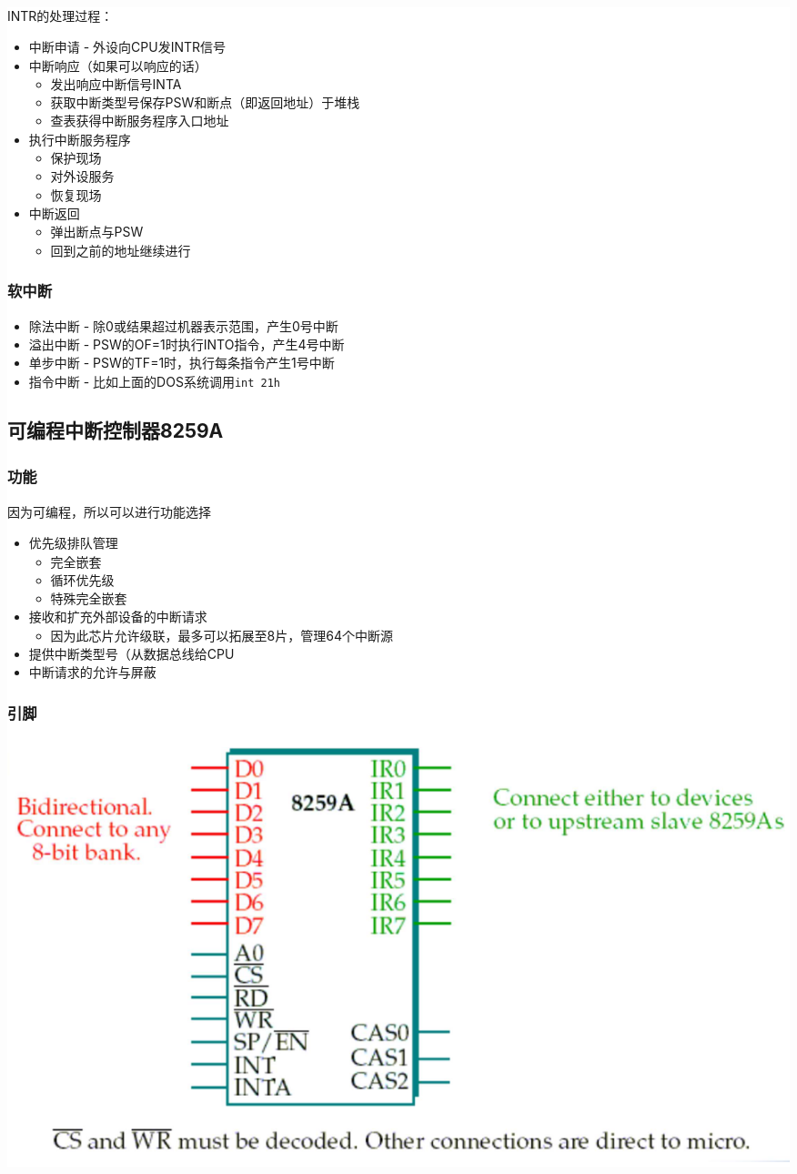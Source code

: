 INTR的处理过程：
- 中断申请 - 外设向CPU发INTR信号
- 中断响应（如果可以响应的话）
  - 发出响应中断信号INTA
  - 获取中断类型号保存PSW和断点（即返回地址）于堆栈
  - 查表获得中断服务程序入口地址
- 执行中断服务程序
  - 保护现场
  - 对外设服务
  - 恢复现场
- 中断返回
  - 弹出断点与PSW
  - 回到之前的地址继续进行

### 软中断

- 除法中断 - 除0或结果超过机器表示范围，产生0号中断
- 溢出中断 - PSW的OF=1时执行INTO指令，产生4号中断
- 单步中断 - PSW的TF=1时，执行每条指令产生1号中断
- 指令中断 - 比如上面的DOS系统调用`int 21h`

## 可编程中断控制器8259A

### 功能

因为可编程，所以可以进行功能选择

- 优先级排队管理
  - 完全嵌套
  - 循环优先级
  - 特殊完全嵌套
- 接收和扩充外部设备的中断请求
  - 因为此芯片允许级联，最多可以拓展至8片，管理64个中断源
- 提供中断类型号（从数据总线给CPU
- 中断请求的允许与屏蔽

### 引脚

![6-6](./_img/6-6.png)

